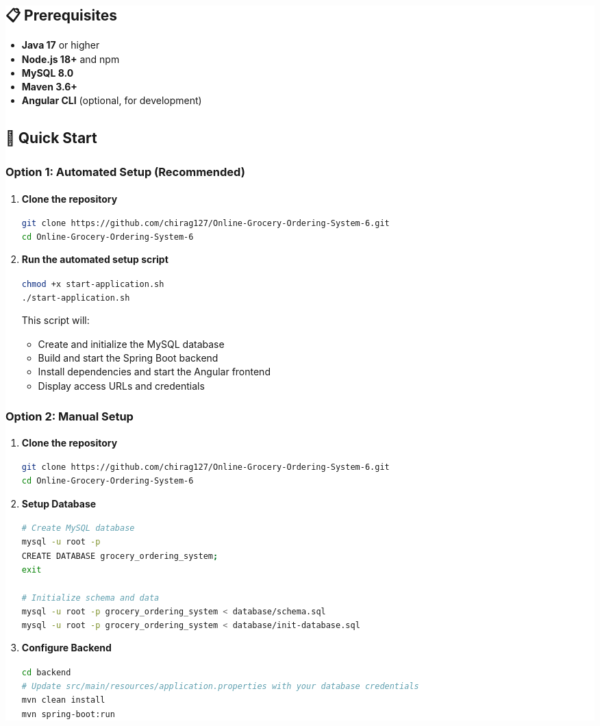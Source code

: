 ## 📋 Prerequisites

- **Java 17** or higher
- **Node.js 18+** and npm
- **MySQL 8.0**
- **Maven 3.6+**
- **Angular CLI** (optional, for development)

## 🚀 Quick Start

### Option 1: Automated Setup (Recommended)

1. **Clone the repository**
   ```bash
   git clone https://github.com/chirag127/Online-Grocery-Ordering-System-6.git
   cd Online-Grocery-Ordering-System-6
   ```

2. **Run the automated setup script**
   ```bash
   chmod +x start-application.sh
   ./start-application.sh
   ```
   
   This script will:
   - Create and initialize the MySQL database
   - Build and start the Spring Boot backend
   - Install dependencies and start the Angular frontend
   - Display access URLs and credentials

### Option 2: Manual Setup

1. **Clone the repository**
   ```bash
   git clone https://github.com/chirag127/Online-Grocery-Ordering-System-6.git
   cd Online-Grocery-Ordering-System-6
   ```

2. **Setup Database**
   ```bash
   # Create MySQL database
   mysql -u root -p
   CREATE DATABASE grocery_ordering_system;
   exit
   
   # Initialize schema and data
   mysql -u root -p grocery_ordering_system < database/schema.sql
   mysql -u root -p grocery_ordering_system < database/init-database.sql
   ```

3. **Configure Backend**
   ```bash
   cd backend
   # Update src/main/resources/application.properties with your database credentials
   mvn clean install
   mvn spring-boot:run
   ```
